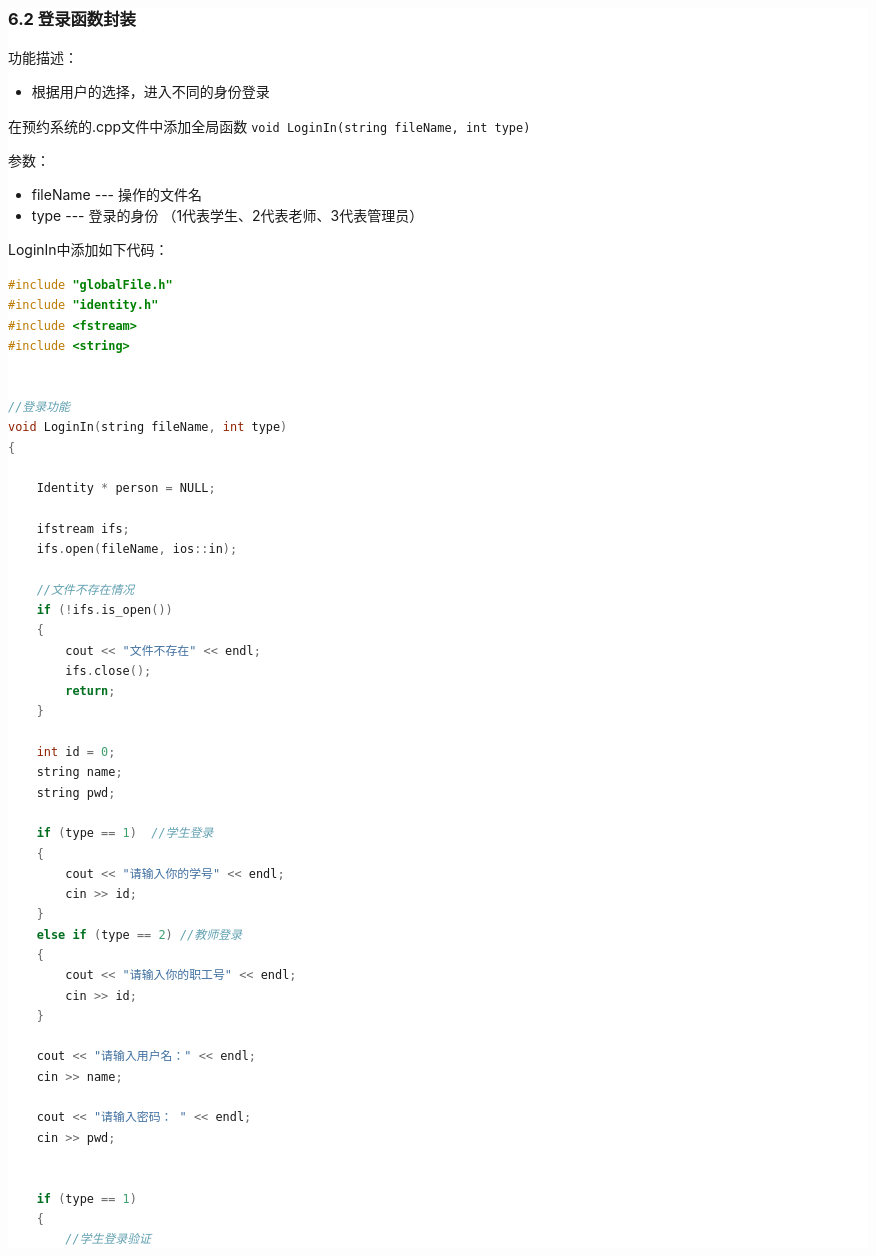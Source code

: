

### 6.2  登录函数封装

功能描述：

* 根据用户的选择，进入不同的身份登录

在预约系统的.cpp文件中添加全局函数 `void LoginIn(string fileName, int type)`

参数：

* fileName  --- 操作的文件名
* type      ---  登录的身份  （1代表学生、2代表老师、3代表管理员）



LoginIn中添加如下代码：

```C++
#include "globalFile.h"
#include "identity.h"
#include <fstream>
#include <string>


//登录功能
void LoginIn(string fileName, int type)
{

	Identity * person = NULL;

	ifstream ifs;
	ifs.open(fileName, ios::in);

	//文件不存在情况
	if (!ifs.is_open())
	{
		cout << "文件不存在" << endl;
		ifs.close();
		return;
	}

	int id = 0;
	string name;
	string pwd;

	if (type == 1)	//学生登录
	{
		cout << "请输入你的学号" << endl;
		cin >> id;
	}
	else if (type == 2) //教师登录
	{
		cout << "请输入你的职工号" << endl;
		cin >> id;
	}

	cout << "请输入用户名：" << endl;
	cin >> name;

	cout << "请输入密码： " << endl;
	cin >> pwd;


	if (type == 1)
	{
		//学生登录验证
```